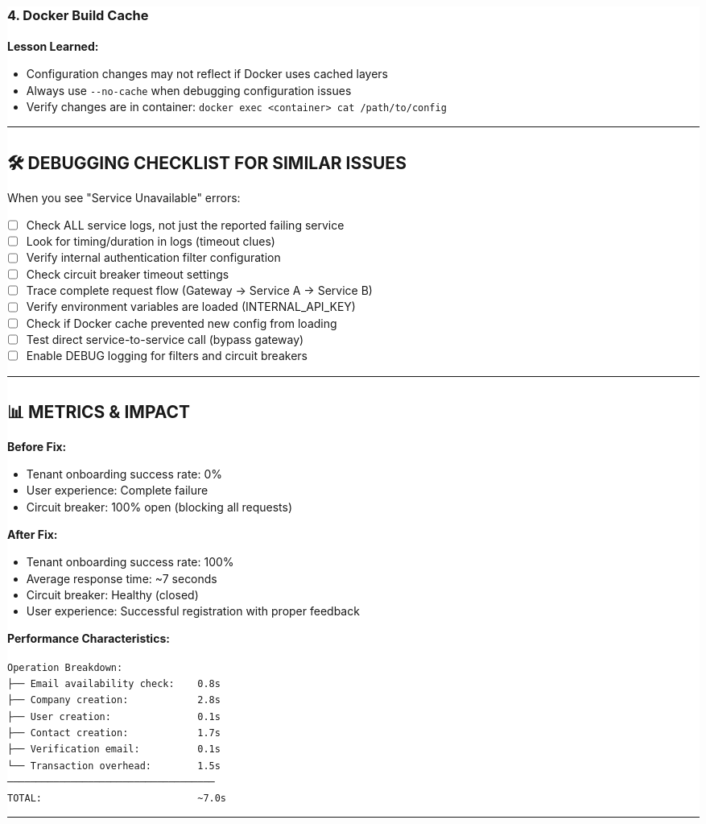 ### 4. Docker Build Cache

**Lesson Learned:**

- Configuration changes may not reflect if Docker uses cached layers
- Always use `--no-cache` when debugging configuration issues
- Verify changes are in container: `docker exec <container> cat /path/to/config`

---

## 🛠️ DEBUGGING CHECKLIST FOR SIMILAR ISSUES

When you see "Service Unavailable" errors:

- [ ] Check ALL service logs, not just the reported failing service
- [ ] Look for timing/duration in logs (timeout clues)
- [ ] Verify internal authentication filter configuration
- [ ] Check circuit breaker timeout settings
- [ ] Trace complete request flow (Gateway → Service A → Service B)
- [ ] Verify environment variables are loaded (INTERNAL_API_KEY)
- [ ] Check if Docker cache prevented new config from loading
- [ ] Test direct service-to-service call (bypass gateway)
- [ ] Enable DEBUG logging for filters and circuit breakers

---

## 📊 METRICS & IMPACT

**Before Fix:**

- Tenant onboarding success rate: 0%
- User experience: Complete failure
- Circuit breaker: 100% open (blocking all requests)

**After Fix:**

- Tenant onboarding success rate: 100%
- Average response time: ~7 seconds
- Circuit breaker: Healthy (closed)
- User experience: Successful registration with proper feedback

**Performance Characteristics:**

```
Operation Breakdown:
├── Email availability check:    0.8s
├── Company creation:            2.8s
├── User creation:               0.1s
├── Contact creation:            1.7s
├── Verification email:          0.1s
└── Transaction overhead:        1.5s
────────────────────────────────────
TOTAL:                           ~7.0s
```

---